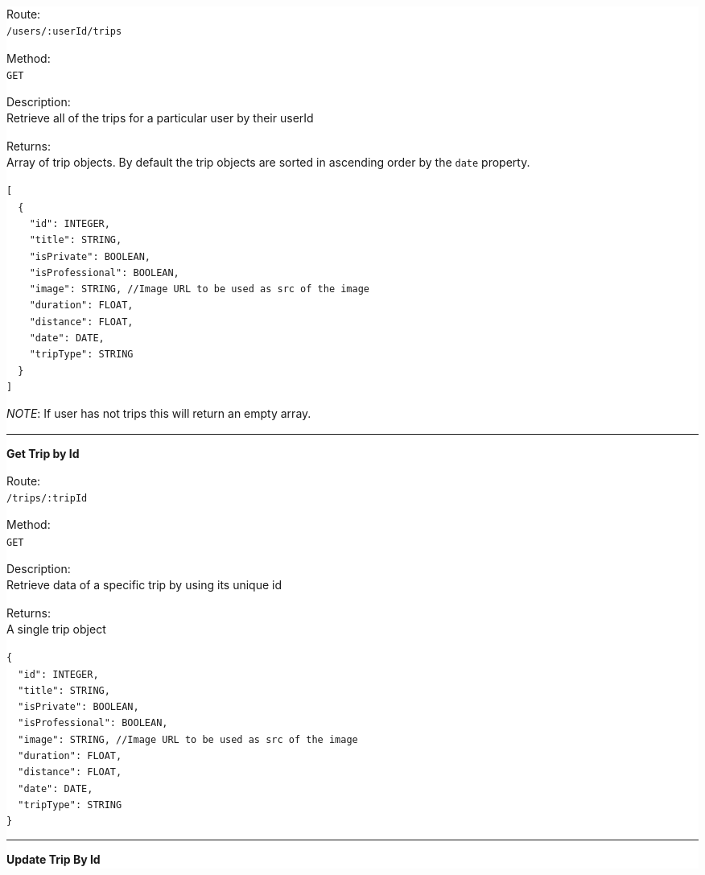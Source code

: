 Route:  
`/users/:userId/trips`

Method:  
`GET`  

Description:  
Retrieve all of the trips for a particular user by their userId 

Returns:  
Array of trip objects. By default the trip objects are sorted in ascending order by the `date` property.
```
[
  {
    "id": INTEGER,
    "title": STRING,
    "isPrivate": BOOLEAN,
    "isProfessional": BOOLEAN,
    "image": STRING, //Image URL to be used as src of the image
    "duration": FLOAT,
    "distance": FLOAT,
    "date": DATE,
    "tripType": STRING
  }
]
```
*NOTE*: If user has not trips this will return an empty array.

****
**Get Trip by Id**

Route:  
`/trips/:tripId`

Method:  
`GET`  

Description:  
Retrieve data of a specific trip by using its unique id

Returns:  
A single trip object
```
{
  "id": INTEGER,
  "title": STRING,
  "isPrivate": BOOLEAN,
  "isProfessional": BOOLEAN,
  "image": STRING, //Image URL to be used as src of the image
  "duration": FLOAT,
  "distance": FLOAT,
  "date": DATE,
  "tripType": STRING
}
```
****
**Update Trip By Id**
